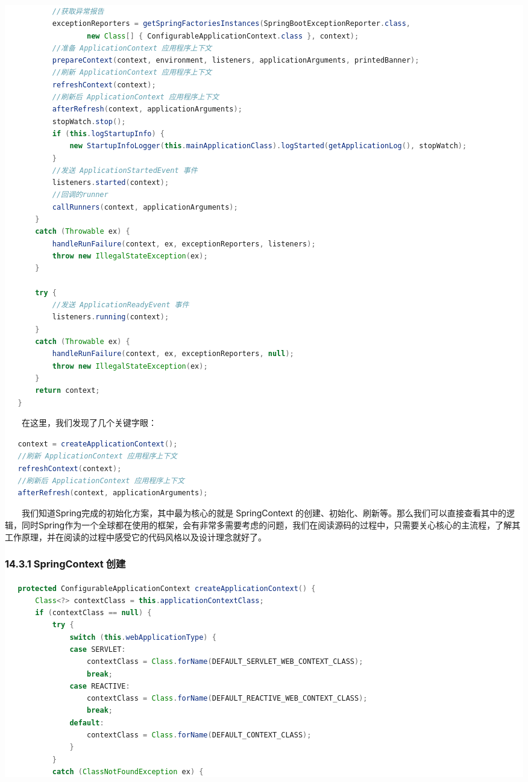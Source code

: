  ```java
			//获取异常报告
			exceptionReporters = getSpringFactoriesInstances(SpringBootExceptionReporter.class,
					new Class[] { ConfigurableApplicationContext.class }, context);
			//准备 ApplicationContext 应用程序上下文
			prepareContext(context, environment, listeners, applicationArguments, printedBanner);
			//刷新 ApplicationContext 应用程序上下文
			refreshContext(context);
			//刷新后 ApplicationContext 应用程序上下文
			afterRefresh(context, applicationArguments);
			stopWatch.stop();
			if (this.logStartupInfo) {
				new StartupInfoLogger(this.mainApplicationClass).logStarted(getApplicationLog(), stopWatch);
			}
			//发送 ApplicationStartedEvent 事件
			listeners.started(context);
			//回调的runner
			callRunners(context, applicationArguments);
		}
		catch (Throwable ex) {
			handleRunFailure(context, ex, exceptionReporters, listeners);
			throw new IllegalStateException(ex);
		}

		try {
			//发送 ApplicationReadyEvent 事件
			listeners.running(context);
		}
		catch (Throwable ex) {
			handleRunFailure(context, ex, exceptionReporters, null);
			throw new IllegalStateException(ex);
		}
		return context;
	}
 ```
&emsp;&emsp;在这里，我们发现了几个关键字眼：
 ```java
    context = createApplicationContext();
    //刷新 ApplicationContext 应用程序上下文
    refreshContext(context);
    //刷新后 ApplicationContext 应用程序上下文
    afterRefresh(context, applicationArguments);
 ```
&emsp;&emsp;我们知道Spring完成的初始化方案，其中最为核心的就是 SpringContext 的创建、初始化、刷新等。那么我们可以直接查看其中的逻辑，同时Spring作为一个全球都在使用的框架，会有非常多需要考虑的问题，我们在阅读源码的过程中，只需要关心核心的主流程，了解其工作原理，并在阅读的过程中感受它的代码风格以及设计理念就好了。
### 14.3.1 SpringContext 创建
 ```java
    protected ConfigurableApplicationContext createApplicationContext() {
		Class<?> contextClass = this.applicationContextClass;
		if (contextClass == null) {
			try {
				switch (this.webApplicationType) {
				case SERVLET:
					contextClass = Class.forName(DEFAULT_SERVLET_WEB_CONTEXT_CLASS);
					break;
				case REACTIVE:
					contextClass = Class.forName(DEFAULT_REACTIVE_WEB_CONTEXT_CLASS);
					break;
				default:
					contextClass = Class.forName(DEFAULT_CONTEXT_CLASS);
				}
			}
			catch (ClassNotFoundException ex) {
 ```
